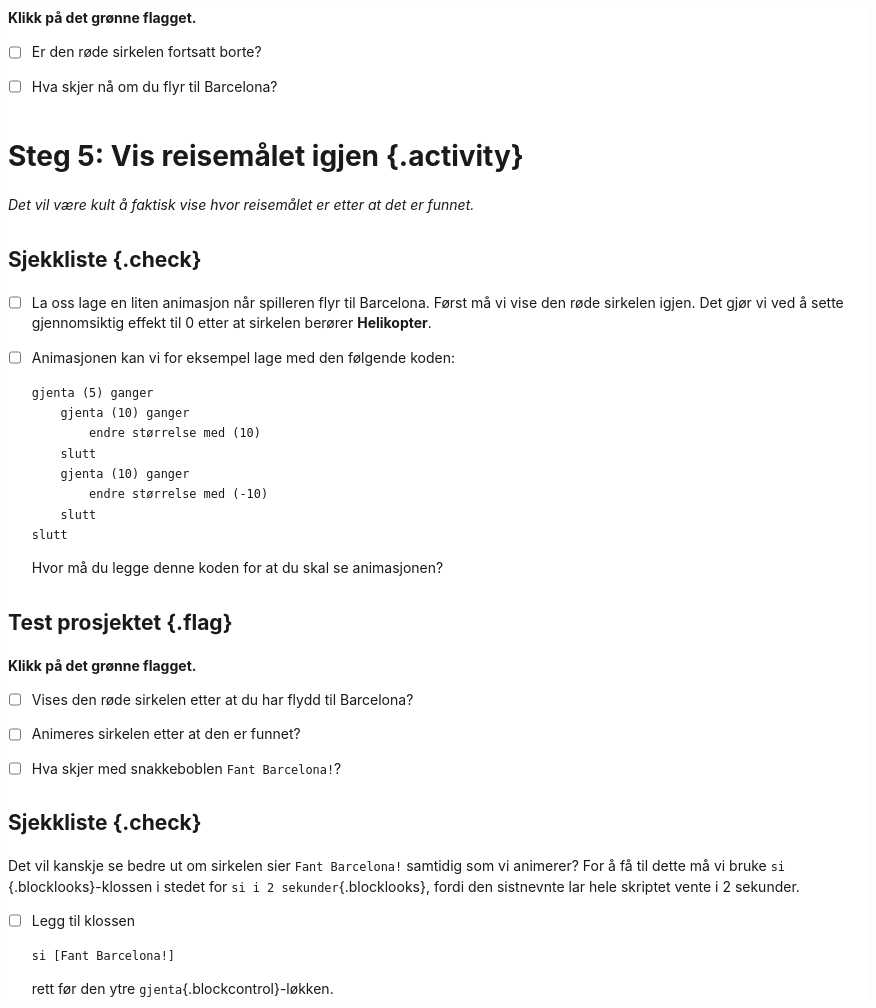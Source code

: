 __Klikk på det grønne flagget.__

- [ ] Er den røde sirkelen fortsatt borte?

- [ ] Hva skjer nå om du flyr til Barcelona?


# Steg 5: Vis reisemålet igjen {.activity}

*Det vil være kult å faktisk vise hvor reisemålet er etter at det er funnet.*

## Sjekkliste {.check}

- [ ] La oss lage en liten animasjon når spilleren flyr til Barcelona. Først må
  vi vise den røde sirkelen igjen. Det gjør vi ved å sette gjennomsiktig effekt
  til 0 etter at sirkelen berører __Helikopter__.

- [ ] Animasjonen kan vi for eksempel lage med den følgende koden:

  ```blocks
  gjenta (5) ganger
      gjenta (10) ganger
          endre størrelse med (10)
      slutt
      gjenta (10) ganger
          endre størrelse med (-10)
      slutt
  slutt
  ```

  Hvor må du legge denne koden for at du skal se animasjonen?

## Test prosjektet {.flag}

__Klikk på det grønne flagget.__

- [ ] Vises den røde sirkelen etter at du har flydd til Barcelona?

- [ ] Animeres sirkelen etter at den er funnet?

- [ ] Hva skjer med snakkeboblen `Fant Barcelona!`?

## Sjekkliste {.check}

Det vil kanskje se bedre ut om sirkelen sier `Fant Barcelona!` samtidig som vi
animerer? For å få til dette må vi bruke `si`{.blocklooks}-klossen i stedet for
`si i 2 sekunder`{.blocklooks}, fordi den sistnevnte lar hele skriptet vente i 2
sekunder.

- [ ] Legg til klossen

  ```blocks
  si [Fant Barcelona!]
  ```

  rett før den ytre `gjenta`{.blockcontrol}-løkken.
